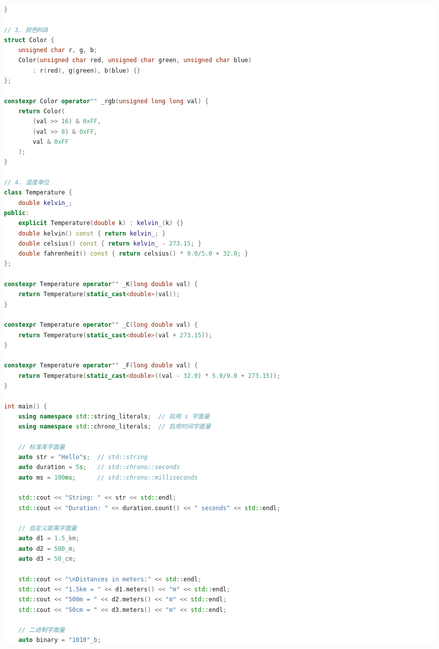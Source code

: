 ```cpp
}

// 3. 颜色RGB
struct Color {
    unsigned char r, g, b;
    Color(unsigned char red, unsigned char green, unsigned char blue)
        : r(red), g(green), b(blue) {}
};

constexpr Color operator"" _rgb(unsigned long long val) {
    return Color(
        (val >> 16) & 0xFF,
        (val >> 8) & 0xFF,
        val & 0xFF
    );
}

// 4. 温度单位
class Temperature {
    double kelvin_;
public:
    explicit Temperature(double k) : kelvin_(k) {}
    double kelvin() const { return kelvin_; }
    double celsius() const { return kelvin_ - 273.15; }
    double fahrenheit() const { return celsius() * 9.0/5.0 + 32.0; }
};

constexpr Temperature operator"" _K(long double val) {
    return Temperature(static_cast<double>(val));
}

constexpr Temperature operator"" _C(long double val) {
    return Temperature(static_cast<double>(val + 273.15));
}

constexpr Temperature operator"" _F(long double val) {
    return Temperature(static_cast<double>((val - 32.0) * 5.0/9.0 + 273.15));
}

int main() {
    using namespace std::string_literals;  // 启用 s 字面量
    using namespace std::chrono_literals;  // 启用时间字面量
    
    // 标准库字面量
    auto str = "Hello"s;  // std::string
    auto duration = 5s;   // std::chrono::seconds
    auto ms = 100ms;      // std::chrono::milliseconds
    
    std::cout << "String: " << str << std::endl;
    std::cout << "Duration: " << duration.count() << " seconds" << std::endl;
    
    // 自定义距离字面量
    auto d1 = 1.5_km;
    auto d2 = 500_m;
    auto d3 = 50_cm;
    
    std::cout << "\nDistances in meters:" << std::endl;
    std::cout << "1.5km = " << d1.meters() << "m" << std::endl;
    std::cout << "500m = " << d2.meters() << "m" << std::endl;
    std::cout << "50cm = " << d3.meters() << "m" << std::endl;
    
    // 二进制字面量
    auto binary = "1010"_b;
```